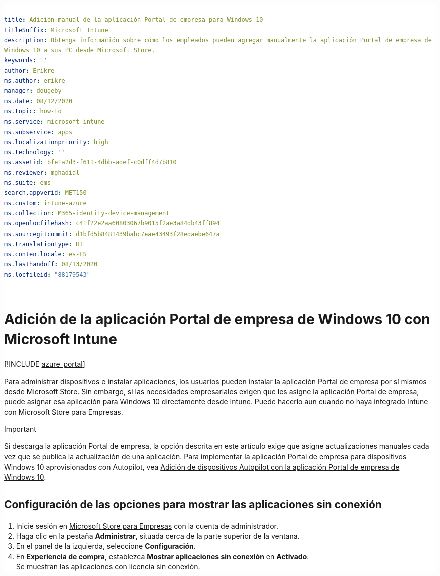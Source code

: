 ```yaml
---
title: Adición manual de la aplicación Portal de empresa para Windows 10
titleSuffix: Microsoft Intune
description: Obtenga información sobre cómo los empleados pueden agregar manualmente la aplicación Portal de empresa de Windows 10 a sus PC desde Microsoft Store.
keywords: ''
author: Erikre
ms.author: erikre
manager: dougeby
ms.date: 08/12/2020
ms.topic: how-to
ms.service: microsoft-intune
ms.subservice: apps
ms.localizationpriority: high
ms.technology: ''
ms.assetid: bfe1a2d3-f611-4dbb-adef-c0dff4d7b810
ms.reviewer: mghadial
ms.suite: ems
search.appverid: MET150
ms.custom: intune-azure
ms.collection: M365-identity-device-management
ms.openlocfilehash: c41f22e2aa60803067b9015f2ae3a84db43ff894
ms.sourcegitcommit: d1bfd5b8481439babc7eae43493f28edaebe647a
ms.translationtype: HT
ms.contentlocale: es-ES
ms.lasthandoff: 08/13/2020
ms.locfileid: "88179543"
---
```

# <a name="add-the-windows-10-company-portal-app-by-using-microsoft-intune"></a>Adición de la aplicación Portal de empresa de Windows 10 con Microsoft Intune

[!INCLUDE [azure_portal](../includes/azure_portal.md)]

Para administrar dispositivos e instalar aplicaciones, los usuarios pueden instalar la aplicación Portal de empresa por sí mismos desde Microsoft Store. Sin embargo, si las necesidades empresariales exigen que les asigne la aplicación Portal de empresa, puede asignar esa aplicación para Windows 10 directamente desde Intune. Puede hacerlo aun cuando no haya integrado Intune con Microsoft Store para Empresas.

 > [!IMPORTANT]
 > Si descarga la aplicación Portal de empresa, la opción descrita en este artículo exige que asigne actualizaciones manuales cada vez que se publica la actualización de una aplicación. Para implementar la aplicación Portal de empresa para dispositivos Windows 10 aprovisionados con Autopilot, vea [Adición de dispositivos Autopilot con la aplicación Portal de empresa de Windows 10](store-apps-company-portal-autopilot.md).

## <a name="configure-settings-to-show-offline-apps"></a>Configuración de las opciones para mostrar las aplicaciones sin conexión
1. Inicie sesión en [Microsoft Store para Empresas](https://www.microsoft.com/business-store) con la cuenta de administrador.
2. Haga clic en la pestaña **Administrar**, situada cerca de la parte superior de la ventana.
3. En el panel de la izquierda, seleccione **Configuración**.
4. En **Experiencia de compra**, establezca **Mostrar aplicaciones sin conexión** en **Activado**.  
    Se muestran las aplicaciones con licencia sin conexión.
